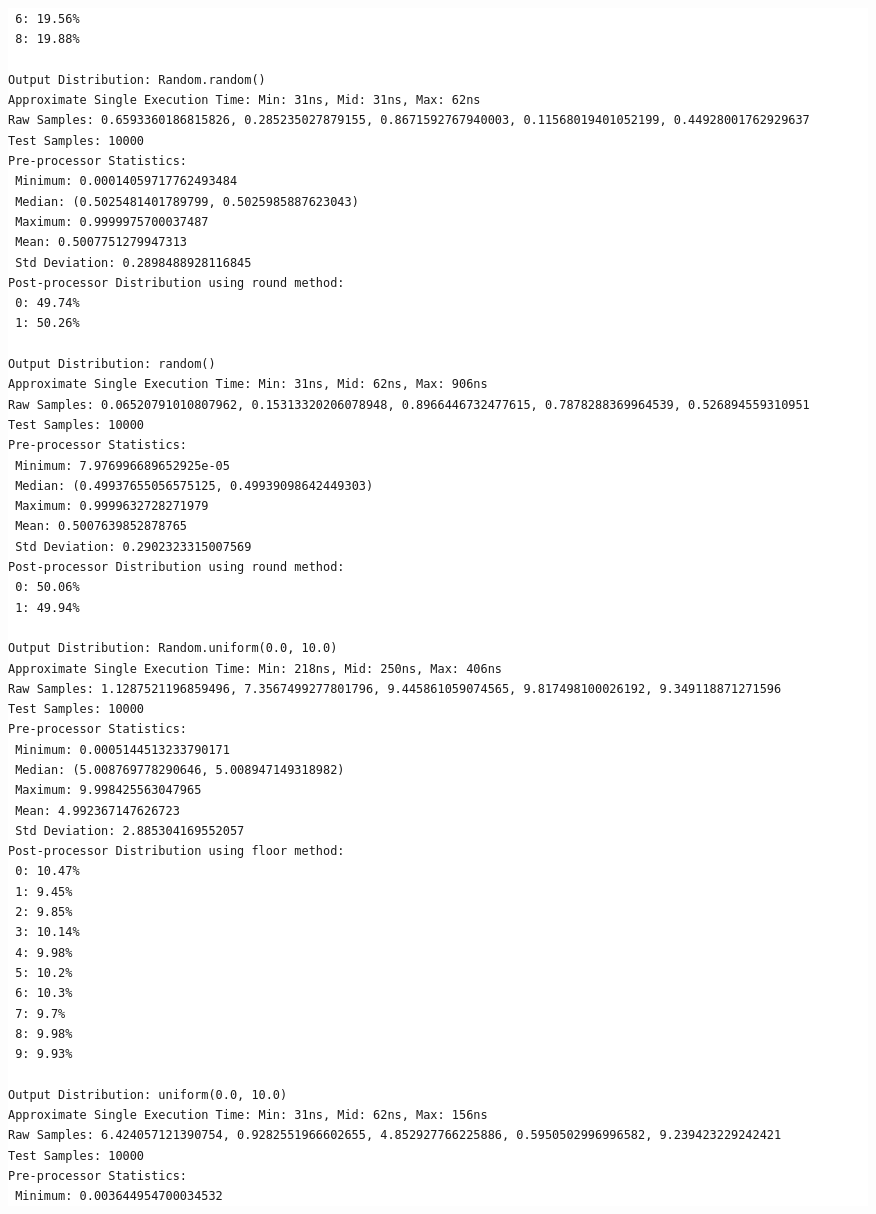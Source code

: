 ```
 6: 19.56%
 8: 19.88%

Output Distribution: Random.random()
Approximate Single Execution Time: Min: 31ns, Mid: 31ns, Max: 62ns
Raw Samples: 0.6593360186815826, 0.285235027879155, 0.8671592767940003, 0.11568019401052199, 0.44928001762929637
Test Samples: 10000
Pre-processor Statistics:
 Minimum: 0.00014059717762493484
 Median: (0.5025481401789799, 0.5025985887623043)
 Maximum: 0.9999975700037487
 Mean: 0.5007751279947313
 Std Deviation: 0.2898488928116845
Post-processor Distribution using round method:
 0: 49.74%
 1: 50.26%

Output Distribution: random()
Approximate Single Execution Time: Min: 31ns, Mid: 62ns, Max: 906ns
Raw Samples: 0.06520791010807962, 0.15313320206078948, 0.8966446732477615, 0.7878288369964539, 0.526894559310951
Test Samples: 10000
Pre-processor Statistics:
 Minimum: 7.976996689652925e-05
 Median: (0.49937655056575125, 0.49939098642449303)
 Maximum: 0.9999632728271979
 Mean: 0.5007639852878765
 Std Deviation: 0.2902323315007569
Post-processor Distribution using round method:
 0: 50.06%
 1: 49.94%

Output Distribution: Random.uniform(0.0, 10.0)
Approximate Single Execution Time: Min: 218ns, Mid: 250ns, Max: 406ns
Raw Samples: 1.1287521196859496, 7.3567499277801796, 9.445861059074565, 9.817498100026192, 9.349118871271596
Test Samples: 10000
Pre-processor Statistics:
 Minimum: 0.0005144513233790171
 Median: (5.008769778290646, 5.008947149318982)
 Maximum: 9.998425563047965
 Mean: 4.992367147626723
 Std Deviation: 2.885304169552057
Post-processor Distribution using floor method:
 0: 10.47%
 1: 9.45%
 2: 9.85%
 3: 10.14%
 4: 9.98%
 5: 10.2%
 6: 10.3%
 7: 9.7%
 8: 9.98%
 9: 9.93%

Output Distribution: uniform(0.0, 10.0)
Approximate Single Execution Time: Min: 31ns, Mid: 62ns, Max: 156ns
Raw Samples: 6.424057121390754, 0.9282551966602655, 4.852927766225886, 0.5950502996996582, 9.239423229242421
Test Samples: 10000
Pre-processor Statistics:
 Minimum: 0.003644954700034532
```